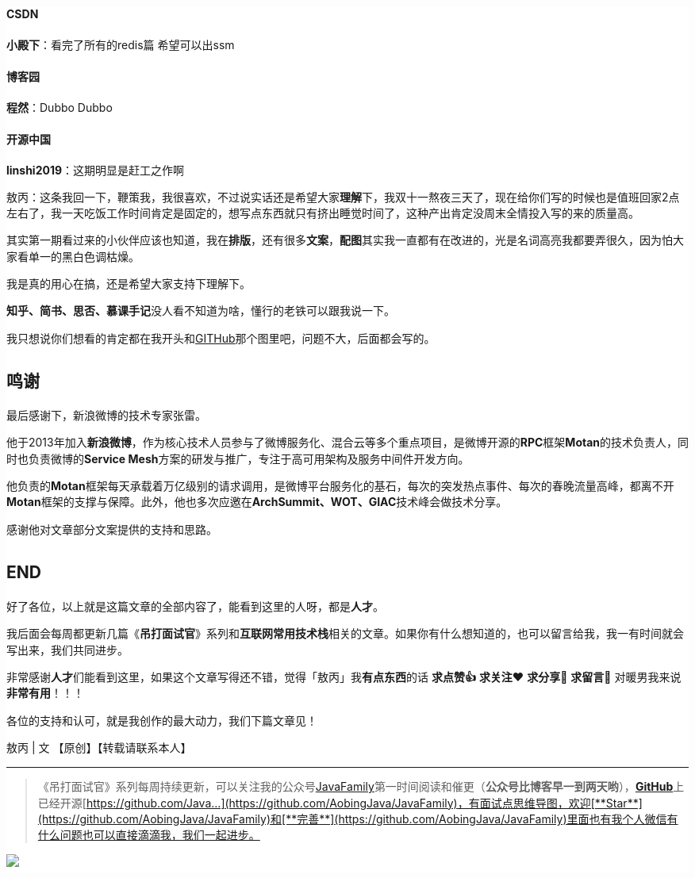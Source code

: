 #### CSDN

**小殿下**：看完了所有的redis篇 希望可以出ssm

#### 博客园

**程然**：Dubbo Dubbo

#### 开源中国

**linshi2019**：这期明显是赶工之作啊   

敖丙：这条我回一下，鞭策我，我很喜欢，不过说实话还是希望大家**理解**下，我双十一熬夜三天了，现在给你们写的时候也是值班回家2点左右了，我一天吃饭工作时间肯定是固定的，想写点东西就只有挤出睡觉时间了，这种产出肯定没周末全情投入写的来的质量高。

其实第一期看过来的小伙伴应该也知道，我在**排版**，还有很多**文案**，**配图**其实我一直都有在改进的，光是名词高亮我都要弄很久，因为怕大家看单一的黑白色调枯燥。

我是真的用心在搞，还是希望大家支持下理解下。

**知乎、简书、思否、慕课手记**没人看不知道为啥，懂行的老铁可以跟我说一下。

我只想说你们想看的肯定都在我开头和[GITHub](https://github.com/AobingJava/JavaFamily)那个图里吧，问题不大，后面都会写的。

## 鸣谢

 最后感谢下，新浪微博的技术专家张雷。

他于2013年加入**新浪微博**，作为核心技术人员参与了微博服务化、混合云等多个重点项目，是微博开源的**RPC**框架**Motan**的技术负责人，同时也负责微博的**Service Mesh**方案的研发与推广，专注于高可用架构及服务中间件开发方向。

 他负责的**Motan**框架每天承载着万亿级别的请求调用，是微博平台服务化的基石，每次的突发热点事件、每次的春晚流量高峰，都离不开**Motan**框架的支撑与保障。此外，他也多次应邀在**ArchSummit、WOT、GIAC**技术峰会做技术分享。

感谢他对文章部分文案提供的支持和思路。

## END

好了各位，以上就是这篇文章的全部内容了，能看到这里的人呀，都是**人才**。

我后面会每周都更新几篇《**吊打面试官**》系列和**互联网常用技术栈**相关的文章。如果你有什么想知道的，也可以留言给我，我一有时间就会写出来，我们共同进步。

非常感谢**人才**们能看到这里，如果这个文章写得还不错，觉得「敖丙」我**有点东西**的话   **求点赞👍** **求关注❤️**  **求分享👥** **求留言💬** 对暖男我来说 **非常有用**！！！

各位的支持和认可，就是我创作的最大动力，我们下篇文章见！

敖丙 | 文  【原创】【转载请联系本人】

------

> 《吊打面试官》系列每周持续更新，可以关注我的公众号[JavaFamily](https://github.com/AobingJava/JavaFamily#%E5%85%AC%E4%BC%97%E5%8F%B7)第一时间阅读和催更（**公众号比博客早一到两天哟**），[**GitHub**](https://github.com/AobingJava/JavaFamily)上已经开源[https://github.com/Java...](https://github.com/AobingJava/JavaFamily)，有面试点思维导图，欢迎[**Star**](https://github.com/AobingJava/JavaFamily)和[**完善**](https://github.com/AobingJava/JavaFamily)里面也有我个人微信有什么问题也可以直接滴滴我，我们一起进步。

![](https://tva1.sinaimg.cn/large/006y8mN6ly1g8p9gftfchj30p00dwjuj.jpg)